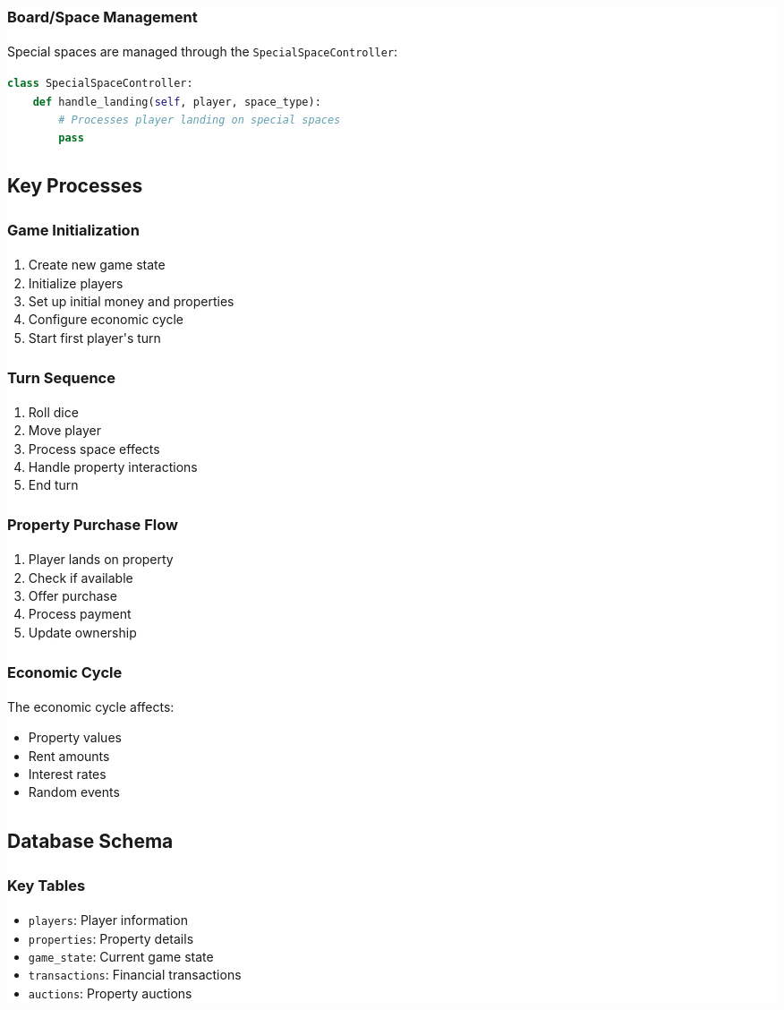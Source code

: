 ### Board/Space Management
Special spaces are managed through the `SpecialSpaceController`:

```python
class SpecialSpaceController:
    def handle_landing(self, player, space_type):
        # Processes player landing on special spaces
        pass
```

## Key Processes

### Game Initialization
1. Create new game state
2. Initialize players
3. Set up initial money and properties
4. Configure economic cycle
5. Start first player's turn

### Turn Sequence
1. Roll dice
2. Move player
3. Process space effects
4. Handle property interactions
5. End turn

### Property Purchase Flow
1. Player lands on property
2. Check if available
3. Offer purchase
4. Process payment
5. Update ownership

### Economic Cycle
The economic cycle affects:
- Property values
- Rent amounts
- Interest rates
- Random events

## Database Schema

### Key Tables
- `players`: Player information
- `properties`: Property details
- `game_state`: Current game state
- `transactions`: Financial transactions
- `auctions`: Property auctions
